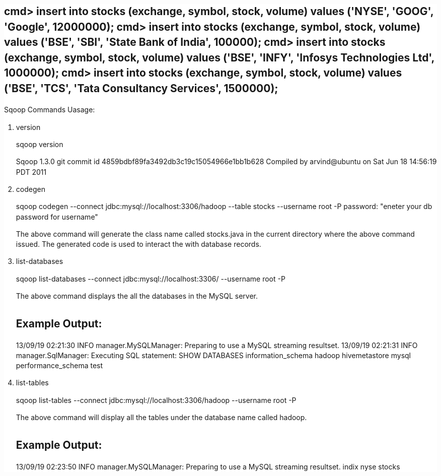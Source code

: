 cmd> insert into stocks (exchange, symbol, stock, volume) values ('NYSE', 'GOOG', 'Google', 12000000);
cmd> insert into stocks (exchange, symbol, stock, volume) values ('BSE', 'SBI', 'State Bank of India', 100000);
cmd> insert into stocks (exchange, symbol, stock, volume) values ('BSE', 'INFY', 'Infosys Technologies Ltd', 1000000);
cmd> insert into stocks (exchange, symbol, stock, volume) values ('BSE', 'TCS', 'Tata Consultancy Services', 1500000);
-----------------------------------------------------------------------------------------------------------------

Sqoop Commands Uasage:

1. version
  
    sqoop version
    
    Sqoop 1.3.0
    git commit id 4859bdbf89fa3492db3c19c15054966e1bb1b628
    Compiled by arvind@ubuntu on Sat Jun 18 14:56:19 PDT 2011

2. codegen
  
    sqoop codegen --connect jdbc:mysql://localhost:3306/hadoop --table stocks --username root -P
    password: "eneter your db password for username"
    
    The above command will generate the class name called stocks.java in the current directory where the above command
    issued. The generated code is used to interact the with database records.
    
3. list-databases

    sqoop list-databases --connect jdbc:mysql://localhost:3306/ --username root -P
    
    The above command displays the all the databases in the MySQL server.
    
    Example Output:
    ---------------
    13/09/19 02:21:30 INFO manager.MySQLManager: Preparing to use a MySQL streaming resultset.
    13/09/19 02:21:31 INFO manager.SqlManager: Executing SQL statement: SHOW DATABASES
    information_schema
    hadoop
    hivemetastore
    mysql
    performance_schema
    test

4. list-tables 
    
    sqoop list-tables --connect jdbc:mysql://localhost:3306/hadoop --username root -P
    
    The above command will display all the tables under the database name called hadoop.
    
    Example Output:
    ---------------
    13/09/19 02:23:50 INFO manager.MySQLManager: Preparing to use a MySQL streaming resultset.
    indix
    nyse
    stocks
